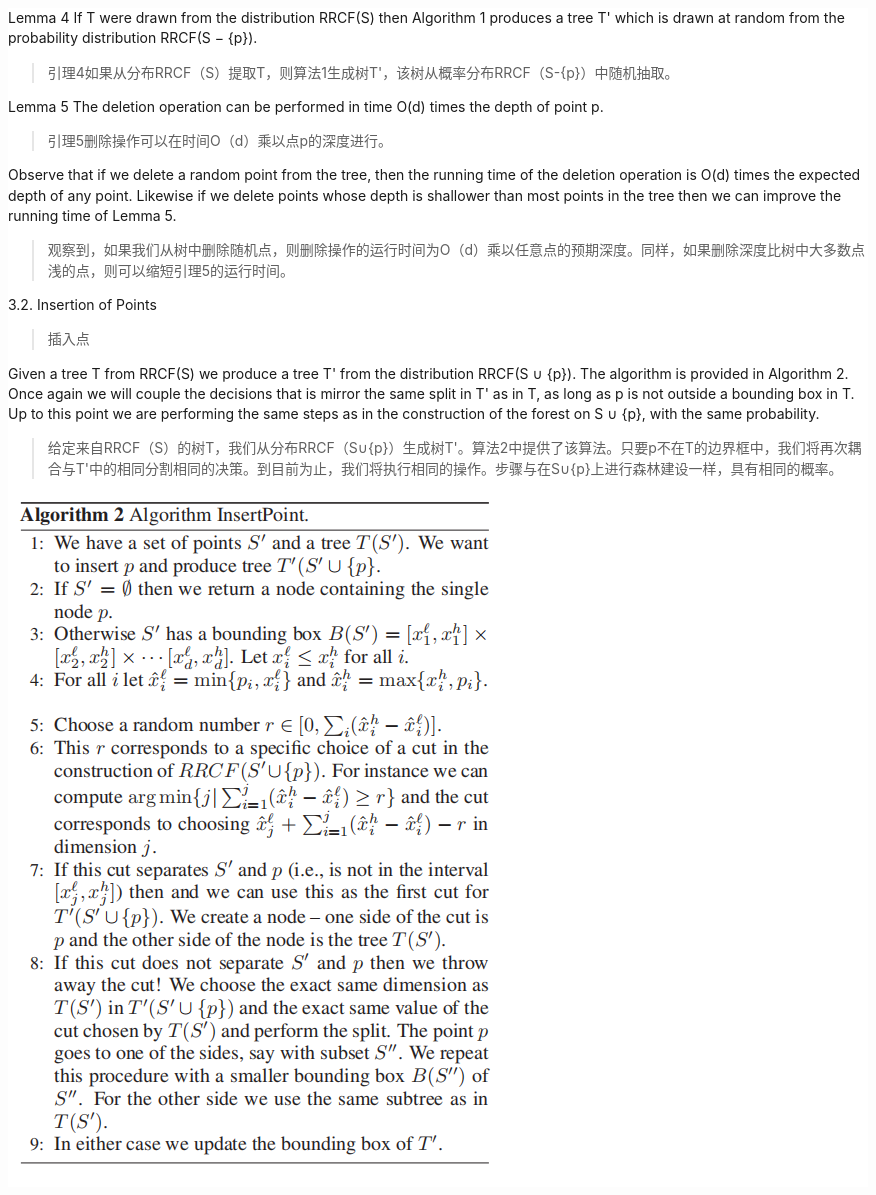 Lemma 4 If T were drawn from the distribution RRCF(S) then Algorithm 1 produces a tree T' which is drawn at random from the probability distribution RRCF(S − {p}).
> 引理4如果从分布RRCF（S）提取T，则算法1生成树T'，该树从概率分布RRCF（S-{p}）中随机抽取。

Lemma 5 The deletion operation can be performed in time O(d) times the depth of point p.
> 引理5删除操作可以在时间O（d）乘以点p的深度进行。

Observe that if we delete a random point from the tree, then the running time of the deletion operation is O(d) times the expected depth of any point. Likewise if we delete points whose depth is shallower than most points in the tree then we can improve the running time of Lemma 5.
> 观察到，如果我们从树中删除随机点，则删除操作的运行时间为O（d）乘以任意点的预期深度。同样，如果删除深度比树中大多数点浅的点，则可以缩短引理5的运行时间。

3.2. Insertion of Points
> 插入点

Given a tree T from RRCF(S) we produce a tree T' from the distribution RRCF(S ∪ {p}). The algorithm is provided in Algorithm 2. Once again we will couple the decisions that is mirror the same split in T' as in T, as long as p is not outside a bounding box in T. Up to this point we are performing the same steps as in the construction of the forest on S ∪ {p}, with the same probability.
> 给定来自RRCF（S）的树T，我们从分布RRCF（S∪{p}）生成树T'。算法2中提供了该算法。只要p不在T的边界框中，我们将再次耦合与T'中的相同分割相同的决策。到目前为止，我们将执行相同的操作。步骤与在S∪{p}上进行森林建设一样，具有相同的概率。

![](resources/algorithm2.PNG)
